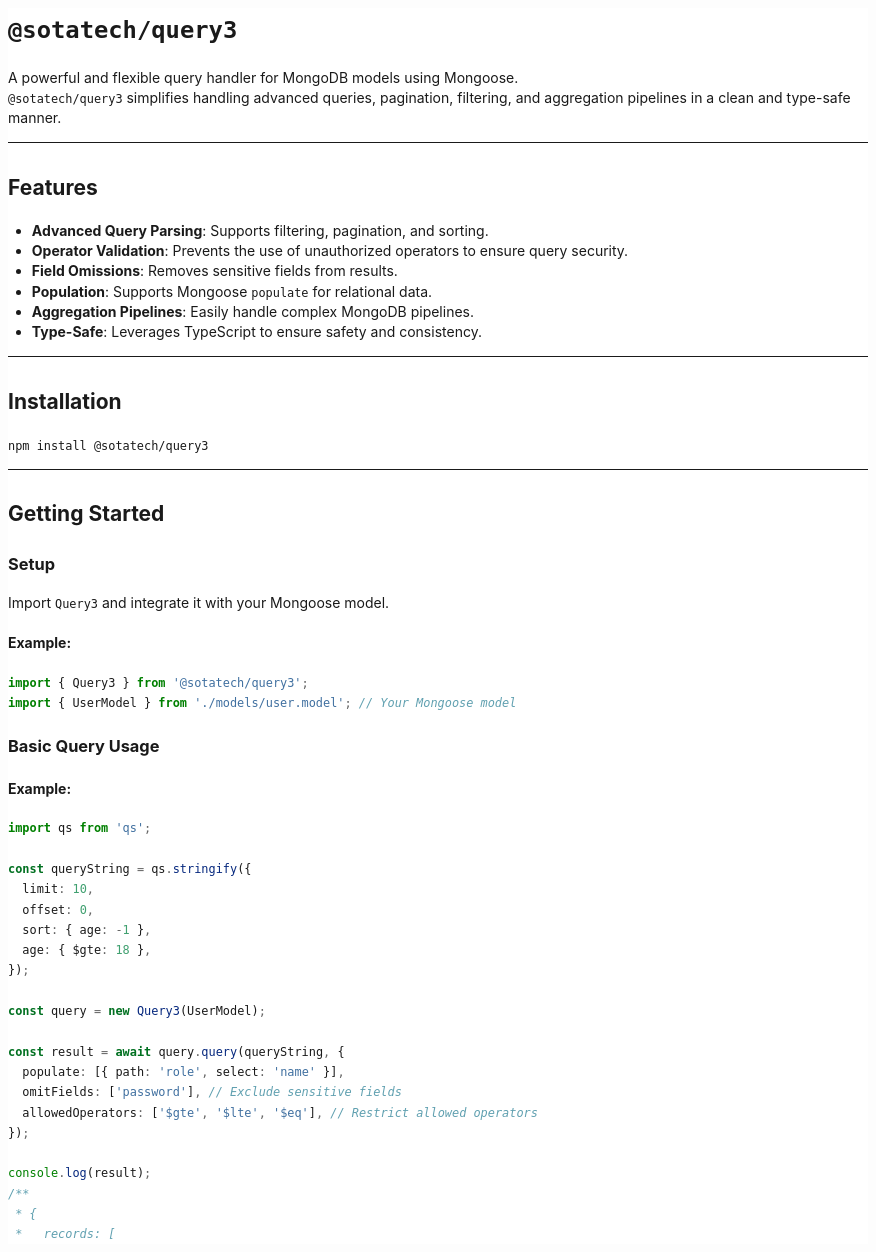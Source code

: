 
# `@sotatech/query3`

A powerful and flexible query handler for MongoDB models using Mongoose.  
`@sotatech/query3` simplifies handling advanced queries, pagination, filtering, and aggregation pipelines in a clean and type-safe manner.

---

## **Features**
- **Advanced Query Parsing**: Supports filtering, pagination, and sorting.
- **Operator Validation**: Prevents the use of unauthorized operators to ensure query security.
- **Field Omissions**: Removes sensitive fields from results.
- **Population**: Supports Mongoose `populate` for relational data.
- **Aggregation Pipelines**: Easily handle complex MongoDB pipelines.
- **Type-Safe**: Leverages TypeScript to ensure safety and consistency.

---

## **Installation**

```bash
npm install @sotatech/query3
```

---

## **Getting Started**

### **Setup**
Import `Query3` and integrate it with your Mongoose model.

#### Example:
```typescript
import { Query3 } from '@sotatech/query3';
import { UserModel } from './models/user.model'; // Your Mongoose model
```

### **Basic Query Usage**
#### Example:
```typescript
import qs from 'qs';

const queryString = qs.stringify({
  limit: 10,
  offset: 0,
  sort: { age: -1 },
  age: { $gte: 18 },
});

const query = new Query3(UserModel);

const result = await query.query(queryString, {
  populate: [{ path: 'role', select: 'name' }],
  omitFields: ['password'], // Exclude sensitive fields
  allowedOperators: ['$gte', '$lte', '$eq'], // Restrict allowed operators
});

console.log(result);
/**
 * {
 *   records: [
```